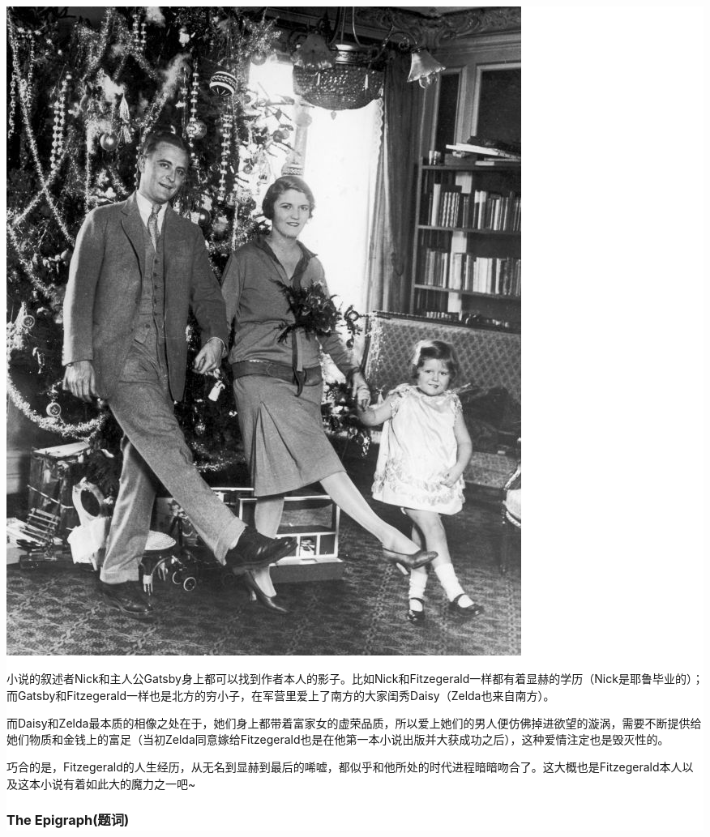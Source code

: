 ![B-3](\images\handouts\part1\chapter1-1\B-3.jpg)  

小说的叙述者Nick和主人公Gatsby身上都可以找到作者本人的影子。比如Nick和Fitzegerald一样都有着显赫的学历（Nick是耶鲁毕业的）；而Gatsby和Fitzegerald一样也是北方的穷小子，在军营里爱上了南方的大家闺秀Daisy（Zelda也来自南方）。  

而Daisy和Zelda最本质的相像之处在于，她们身上都带着富家女的虚荣品质，所以爱上她们的男人便仿佛掉进欲望的漩涡，需要不断提供给她们物质和金钱上的富足（当初Zelda同意嫁给Fitzegerald也是在他第一本小说出版并大获成功之后），这种爱情注定也是毁灭性的。  

巧合的是，Fitzegerald的人生经历，从无名到显赫到最后的唏嘘，都似乎和他所处的时代进程暗暗吻合了。这大概也是Fitzegerald本人以及这本小说有着如此大的魔力之一吧~  

### The Epigraph(题词)
